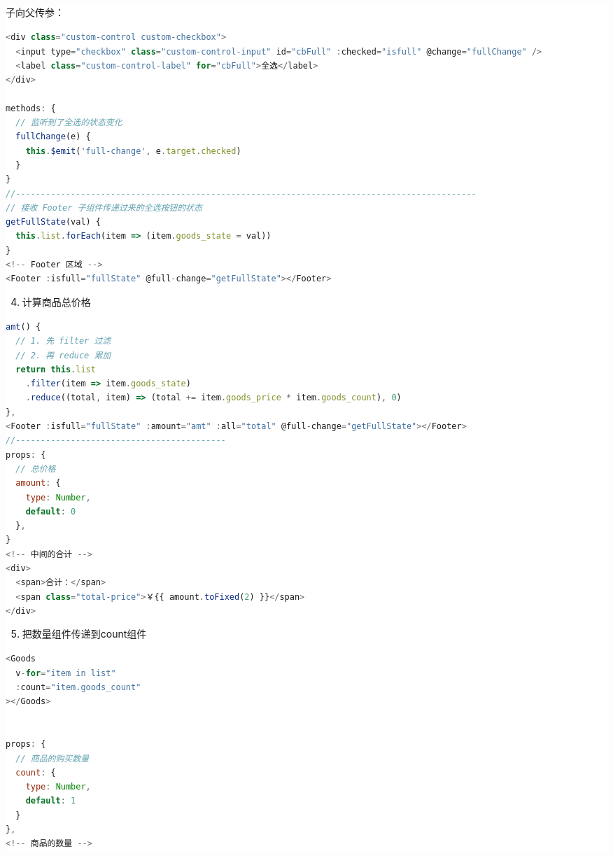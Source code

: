 子向父传参：

```javascript
<div class="custom-control custom-checkbox">
  <input type="checkbox" class="custom-control-input" id="cbFull" :checked="isfull" @change="fullChange" />
  <label class="custom-control-label" for="cbFull">全选</label>
</div>

methods: {
  // 监听到了全选的状态变化
  fullChange(e) {
    this.$emit('full-change', e.target.checked)
  }
}
//--------------------------------------------------------------------------------------------
// 接收 Footer 子组件传递过来的全选按钮的状态
getFullState(val) {
  this.list.forEach(item => (item.goods_state = val))
}
<!-- Footer 区域 -->
<Footer :isfull="fullState" @full-change="getFullState"></Footer>
```

4. 计算商品总价格

```javascript
amt() {
  // 1. 先 filter 过滤
  // 2. 再 reduce 累加
  return this.list
    .filter(item => item.goods_state)
    .reduce((total, item) => (total += item.goods_price * item.goods_count), 0)
},  
<Footer :isfull="fullState" :amount="amt" :all="total" @full-change="getFullState"></Footer>
//------------------------------------------
props: {
  // 总价格
  amount: {
    type: Number,
    default: 0
  },
}    
<!-- 中间的合计 -->
<div>
  <span>合计：</span>
  <span class="total-price">￥{{ amount.toFixed(2) }}</span>
</div>
```

5. 把数量组件传递到count组件

```javascript
<Goods
  v-for="item in list"
  :count="item.goods_count"
></Goods>


props: {
  // 商品的购买数量
  count: {
    type: Number,
    default: 1
  }
},
<!-- 商品的数量 -->
```